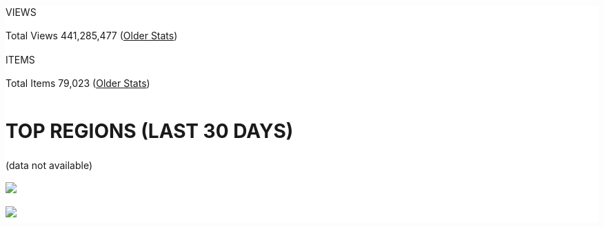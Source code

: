 VIEWS

Total Views 441,285,477 ([Older Stats](/services/views/apkarchive))

ITEMS

Total Items 79,023 ([Older Stats](/services/views/apkarchive))

TOP REGIONS (LAST 30 DAYS)
==========================

(data not available)

![](//analytics.archive.org/0.gif?kind=track_js&track_js_case=control&cache_bust=1193012910)

![](//analytics.archive.org/0.gif?kind=track_js&track_js_case=disabled&cache_bust=334780802)
